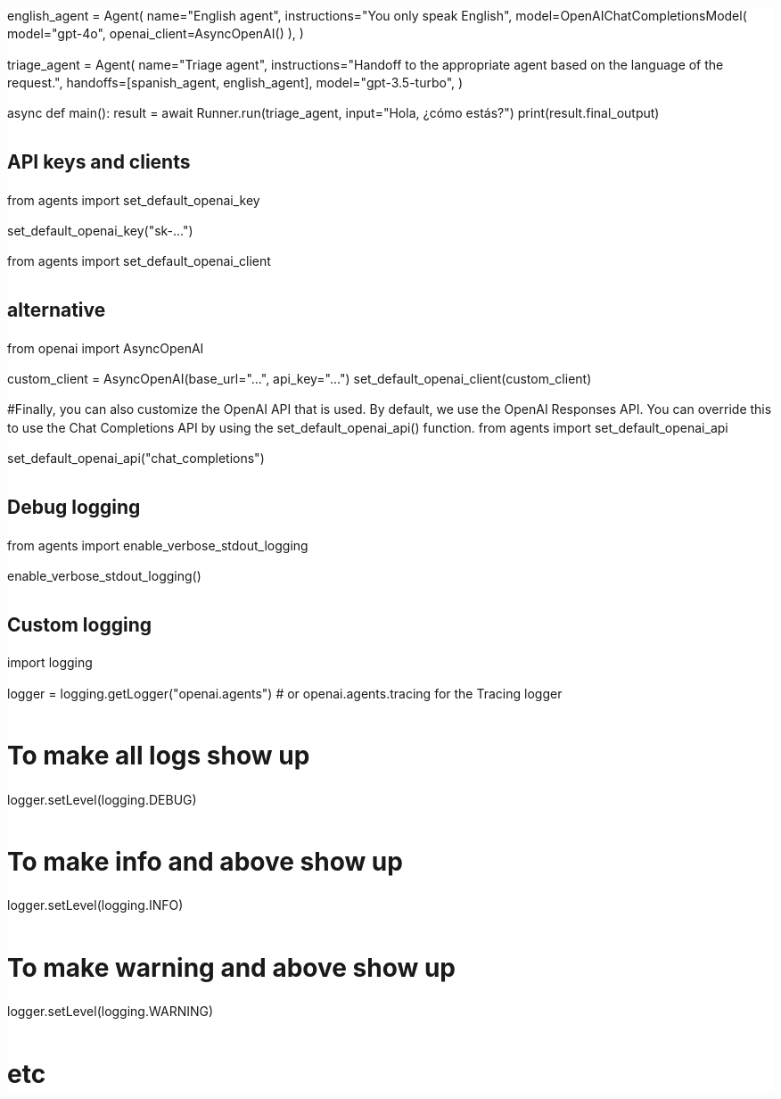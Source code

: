 english_agent = Agent(
    name="English agent",
    instructions="You only speak English",
    model=OpenAIChatCompletionsModel(
        model="gpt-4o",
        openai_client=AsyncOpenAI()
    ),
)

triage_agent = Agent(
    name="Triage agent",
    instructions="Handoff to the appropriate agent based on the language of the request.",
    handoffs=[spanish_agent, english_agent],
    model="gpt-3.5-turbo",
)

async def main():
    result = await Runner.run(triage_agent, input="Hola, ¿cómo estás?")
    print(result.final_output)

## API keys and clients
from agents import set_default_openai_key

set_default_openai_key("sk-...")

from agents import set_default_openai_client
## alternative
from openai import AsyncOpenAI

custom_client = AsyncOpenAI(base_url="...", api_key="...")
set_default_openai_client(custom_client)

#Finally, you can also customize the OpenAI API that is used. By default, we use the OpenAI Responses API. You can override this to use the Chat Completions API by using the set_default_openai_api() function.
from agents import set_default_openai_api

set_default_openai_api("chat_completions")

## Debug logging
from agents import enable_verbose_stdout_logging

enable_verbose_stdout_logging()

## Custom logging
import logging

logger =  logging.getLogger("openai.agents") # or openai.agents.tracing for the Tracing logger

# To make all logs show up
logger.setLevel(logging.DEBUG)
# To make info and above show up
logger.setLevel(logging.INFO)
# To make warning and above show up
logger.setLevel(logging.WARNING)
# etc
